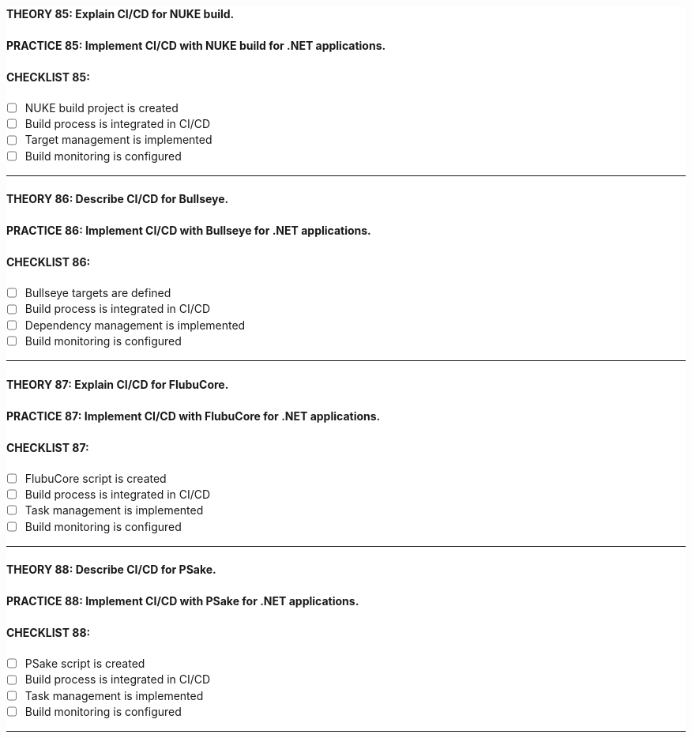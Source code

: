 
#### THEORY 85: Explain CI/CD for NUKE build.

#### PRACTICE 85: Implement CI/CD with NUKE build for .NET applications.

#### CHECKLIST 85:

- [ ] NUKE build project is created
- [ ] Build process is integrated in CI/CD
- [ ] Target management is implemented
- [ ] Build monitoring is configured

---

#### THEORY 86: Describe CI/CD for Bullseye.

#### PRACTICE 86: Implement CI/CD with Bullseye for .NET applications.

#### CHECKLIST 86:

- [ ] Bullseye targets are defined
- [ ] Build process is integrated in CI/CD
- [ ] Dependency management is implemented
- [ ] Build monitoring is configured

---

#### THEORY 87: Explain CI/CD for FlubuCore.

#### PRACTICE 87: Implement CI/CD with FlubuCore for .NET applications.

#### CHECKLIST 87:

- [ ] FlubuCore script is created
- [ ] Build process is integrated in CI/CD
- [ ] Task management is implemented
- [ ] Build monitoring is configured

---

#### THEORY 88: Describe CI/CD for PSake.

#### PRACTICE 88: Implement CI/CD with PSake for .NET applications.

#### CHECKLIST 88:

- [ ] PSake script is created
- [ ] Build process is integrated in CI/CD
- [ ] Task management is implemented
- [ ] Build monitoring is configured

---